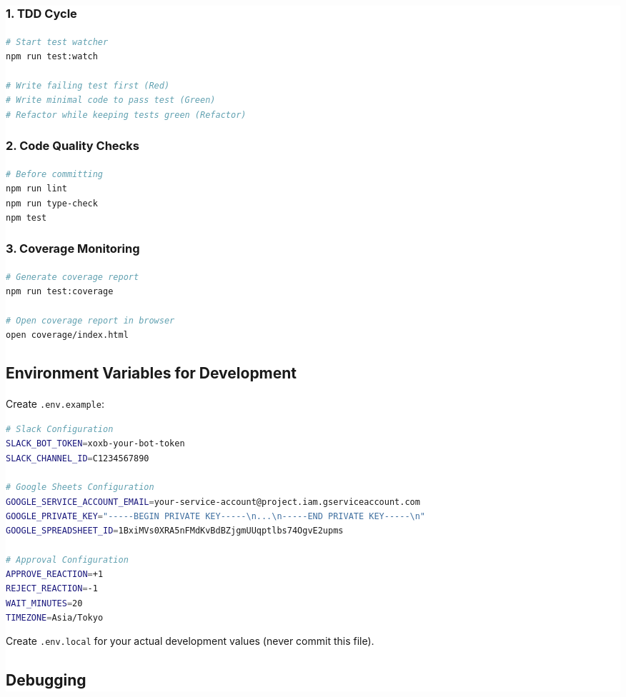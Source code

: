 ### 1. TDD Cycle
```bash
# Start test watcher
npm run test:watch

# Write failing test first (Red)
# Write minimal code to pass test (Green)
# Refactor while keeping tests green (Refactor)
```

### 2. Code Quality Checks
```bash
# Before committing
npm run lint
npm run type-check
npm test
```

### 3. Coverage Monitoring
```bash
# Generate coverage report
npm run test:coverage

# Open coverage report in browser
open coverage/index.html
```

## Environment Variables for Development

Create `.env.example`:
```bash
# Slack Configuration
SLACK_BOT_TOKEN=xoxb-your-bot-token
SLACK_CHANNEL_ID=C1234567890

# Google Sheets Configuration
GOOGLE_SERVICE_ACCOUNT_EMAIL=your-service-account@project.iam.gserviceaccount.com
GOOGLE_PRIVATE_KEY="-----BEGIN PRIVATE KEY-----\n...\n-----END PRIVATE KEY-----\n"
GOOGLE_SPREADSHEET_ID=1BxiMVs0XRA5nFMdKvBdBZjgmUUqptlbs74OgvE2upms

# Approval Configuration
APPROVE_REACTION=+1
REJECT_REACTION=-1
WAIT_MINUTES=20
TIMEZONE=Asia/Tokyo
```

Create `.env.local` for your actual development values (never commit this file).

## Debugging
